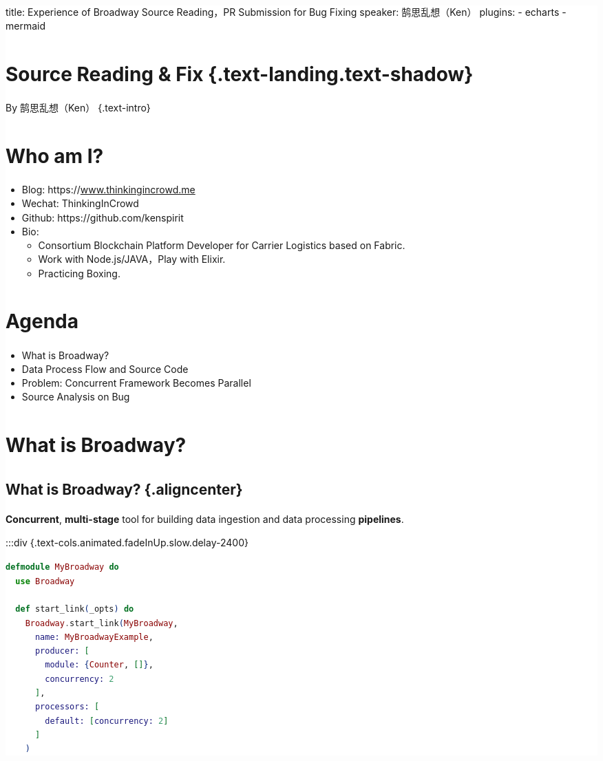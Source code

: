 title: Experience of Broadway Source Reading，PR Submission for Bug Fixing
speaker: 鹄思乱想（Ken）
plugins:
    - echarts
    - mermaid

<slide class="aligncenter" image="https://source.unsplash.com/2dqaasndUKE/">

<slide class="aligncenter">

# Source Reading & Fix {.text-landing.text-shadow}

By 鹄思乱想（Ken） {.text-intro}

<slide class="aligncenter ">

# Who am I?

* Blog\: https\://www.thinkingincrowd.me
* Wechat\: ThinkingInCrowd
* Github\: https\://github.com/kenspirit
* Bio\:
    * Consortium Blockchain Platform Developer for Carrier Logistics based on Fabric.
    * Work with Node.js/JAVA，Play with Elixir.
    * Practicing Boxing.


<slide class="aligncenter ">

# Agenda

* What is Broadway?
* Data Process Flow and Source Code
* Problem\: Concurrent Framework Becomes Parallel
* Source Analysis on Bug


<slide class="aligncenter ">

# What is Broadway?


<slide class="">

## What is Broadway? {.aligncenter}

**Concurrent**, **multi-stage** tool for building data ingestion and data processing **pipelines**.

:::div {.text-cols.animated.fadeInUp.slow.delay-2400}

```elixir
defmodule MyBroadway do
  use Broadway

  def start_link(_opts) do
    Broadway.start_link(MyBroadway,
      name: MyBroadwayExample,
      producer: [
        module: {Counter, []},
        concurrency: 2
      ],
      processors: [
        default: [concurrency: 2]
      ]
    )
```